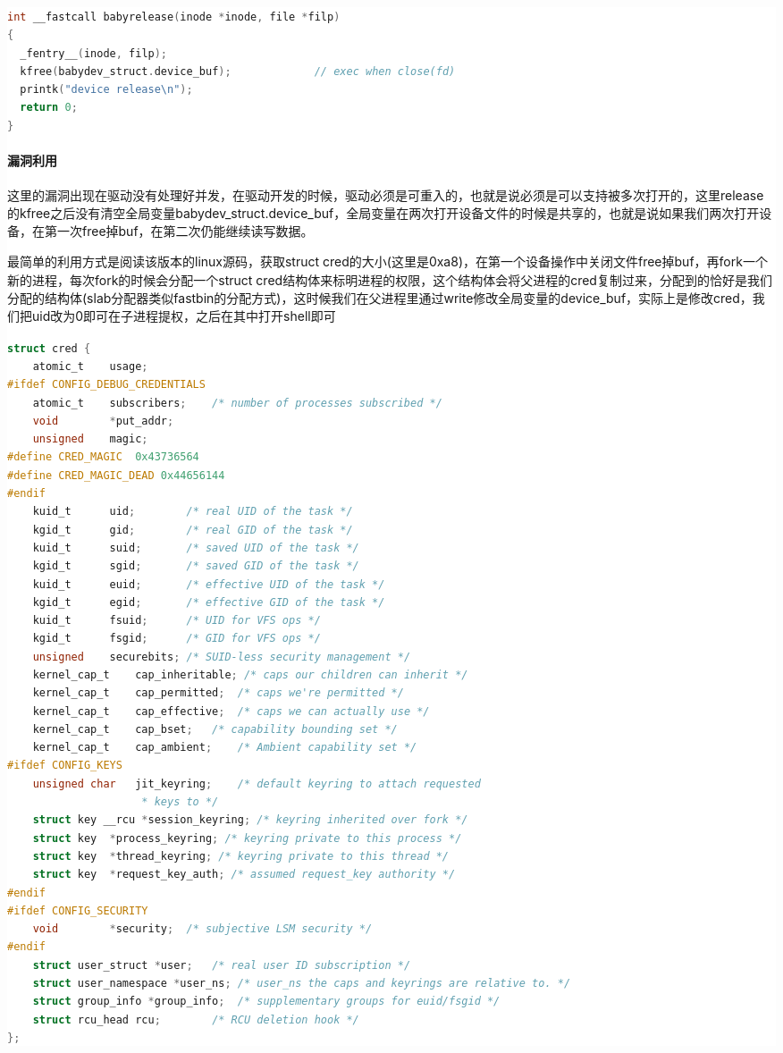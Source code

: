 ```c
int __fastcall babyrelease(inode *inode, file *filp)
{
  _fentry__(inode, filp);
  kfree(babydev_struct.device_buf);             // exec when close(fd)
  printk("device release\n");
  return 0;
}
```

#### 漏洞利用

这里的漏洞出现在驱动没有处理好并发，在驱动开发的时候，驱动必须是可重入的，也就是说必须是可以支持被多次打开的，这里release的kfree之后没有清空全局变量babydev_struct.device_buf，全局变量在两次打开设备文件的时候是共享的，也就是说如果我们两次打开设备，在第一次free掉buf，在第二次仍能继续读写数据。

最简单的利用方式是阅读该版本的linux源码，获取struct cred的大小(这里是0xa8)，在第一个设备操作中关闭文件free掉buf，再fork一个新的进程，每次fork的时候会分配一个struct cred结构体来标明进程的权限，这个结构体会将父进程的cred复制过来，分配到的恰好是我们分配的结构体(slab分配器类似fastbin的分配方式)，这时候我们在父进程里通过write修改全局变量的device_buf，实际上是修改cred，我们把uid改为0即可在子进程提权，之后在其中打开shell即可

```c
struct cred {
    atomic_t    usage;
#ifdef CONFIG_DEBUG_CREDENTIALS
    atomic_t    subscribers;    /* number of processes subscribed */
    void        *put_addr;
    unsigned    magic;
#define CRED_MAGIC  0x43736564
#define CRED_MAGIC_DEAD 0x44656144
#endif
    kuid_t      uid;        /* real UID of the task */
    kgid_t      gid;        /* real GID of the task */
    kuid_t      suid;       /* saved UID of the task */
    kgid_t      sgid;       /* saved GID of the task */
    kuid_t      euid;       /* effective UID of the task */
    kgid_t      egid;       /* effective GID of the task */
    kuid_t      fsuid;      /* UID for VFS ops */
    kgid_t      fsgid;      /* GID for VFS ops */
    unsigned    securebits; /* SUID-less security management */
    kernel_cap_t    cap_inheritable; /* caps our children can inherit */
    kernel_cap_t    cap_permitted;  /* caps we're permitted */
    kernel_cap_t    cap_effective;  /* caps we can actually use */
    kernel_cap_t    cap_bset;   /* capability bounding set */
    kernel_cap_t    cap_ambient;    /* Ambient capability set */
#ifdef CONFIG_KEYS
    unsigned char   jit_keyring;    /* default keyring to attach requested
                     * keys to */
    struct key __rcu *session_keyring; /* keyring inherited over fork */
    struct key  *process_keyring; /* keyring private to this process */
    struct key  *thread_keyring; /* keyring private to this thread */
    struct key  *request_key_auth; /* assumed request_key authority */
#endif
#ifdef CONFIG_SECURITY
    void        *security;  /* subjective LSM security */
#endif
    struct user_struct *user;   /* real user ID subscription */
    struct user_namespace *user_ns; /* user_ns the caps and keyrings are relative to. */
    struct group_info *group_info;  /* supplementary groups for euid/fsgid */
    struct rcu_head rcu;        /* RCU deletion hook */
};
```
